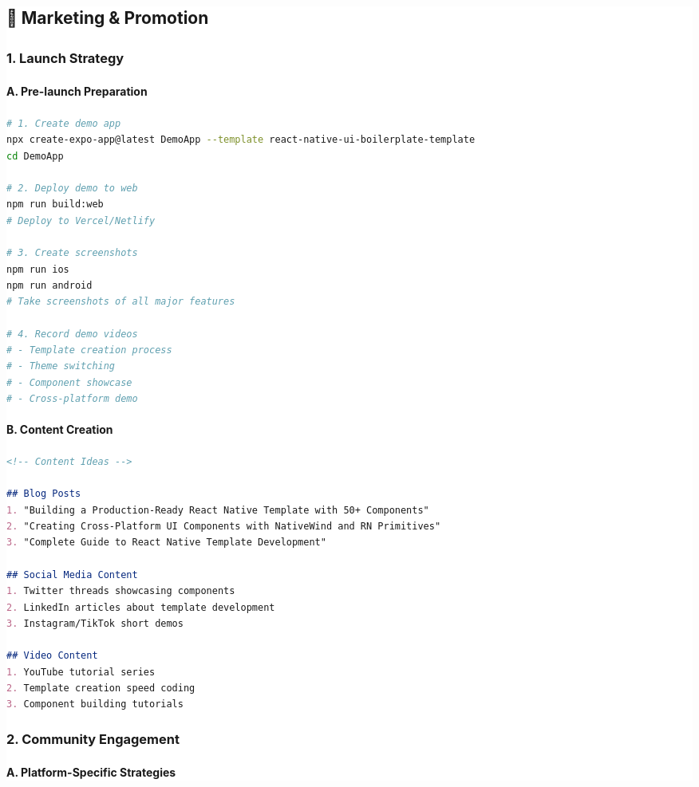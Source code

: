 ## 📢 Marketing & Promotion

### 1. Launch Strategy

#### **A. Pre-launch Preparation**

```bash
# 1. Create demo app
npx create-expo-app@latest DemoApp --template react-native-ui-boilerplate-template
cd DemoApp

# 2. Deploy demo to web
npm run build:web
# Deploy to Vercel/Netlify

# 3. Create screenshots
npm run ios
npm run android
# Take screenshots of all major features

# 4. Record demo videos
# - Template creation process
# - Theme switching
# - Component showcase
# - Cross-platform demo
```

#### **B. Content Creation**

```markdown
<!-- Content Ideas -->

## Blog Posts
1. "Building a Production-Ready React Native Template with 50+ Components"
2. "Creating Cross-Platform UI Components with NativeWind and RN Primitives"
3. "Complete Guide to React Native Template Development"

## Social Media Content
1. Twitter threads showcasing components
2. LinkedIn articles about template development
3. Instagram/TikTok short demos

## Video Content
1. YouTube tutorial series
2. Template creation speed coding
3. Component building tutorials
```

### 2. Community Engagement

#### **A. Platform-Specific Strategies**
